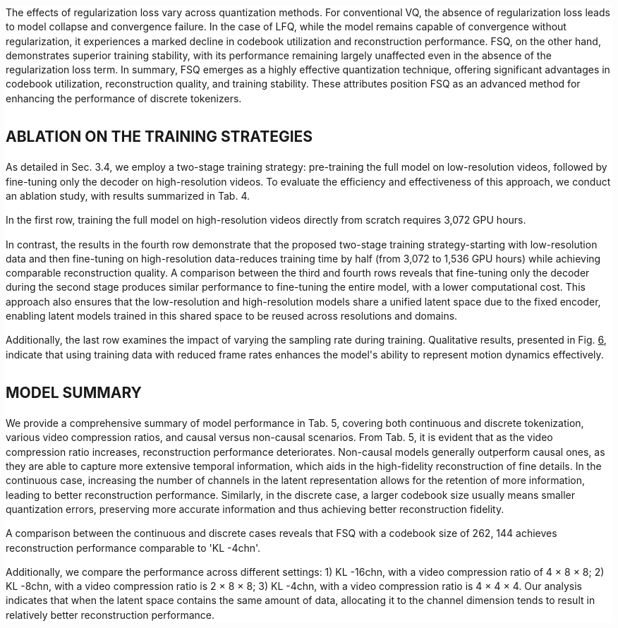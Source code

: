 The effects of regularization loss vary across quantization methods. For conventional VQ, the absence of regularization loss leads to model collapse and convergence failure. In the case of LFQ, while the model remains capable of convergence without regularization, it experiences a marked decline in codebook utilization and reconstruction performance. FSQ, on the other hand, demonstrates superior training stability, with its performance remaining largely unaffected even in the absence of the regularization loss term.  In summary, FSQ emerges as a highly effective quantization technique, offering significant advantages in codebook utilization, reconstruction quality, and training stability. These attributes position FSQ as an advanced method for enhancing the performance of discrete tokenizers.


## ABLATION ON THE TRAINING STRATEGIES

As detailed in Sec. 3.4, we employ a two-stage training strategy: pre-training the full model on low-resolution videos, followed by fine-tuning only the decoder on high-resolution videos. To evaluate the efficiency and effectiveness of this approach, we conduct an ablation study, with results summarized in Tab. 4.

In the first row, training the full model on high-resolution videos directly from scratch requires 3,072 GPU hours.

In contrast, the results in the fourth row demonstrate that the proposed two-stage training strategy-starting with low-resolution data and then fine-tuning on high-resolution data-reduces training time by half (from 3,072 to 1,536 GPU hours) while achieving comparable reconstruction quality. A comparison between the third and fourth rows reveals that fine-tuning only the decoder during the second stage produces similar performance to fine-tuning the entire model, with a lower computational cost. This approach also ensures that the low-resolution and high-resolution models share a unified latent space due to the fixed encoder, enabling latent models trained in this shared space to be reused across resolutions and domains.

Additionally, the last row examines the impact of varying the sampling rate during training. Qualitative results, presented in Fig. [6](#fig_5), indicate that using training data with reduced frame rates enhances the model's ability to represent motion dynamics effectively.


## MODEL SUMMARY

We provide a comprehensive summary of model performance in Tab. 5, covering both continuous and discrete tokenization, various video compression ratios, and causal versus non-causal scenarios. From Tab. 5, it is evident that as the video compression ratio increases, reconstruction performance deteriorates. Non-causal models generally outperform causal ones, as they are able to capture more extensive temporal information, which aids in the high-fidelity reconstruction of fine details. In the continuous case, increasing the number of channels in the latent representation allows for the retention of more information, leading to better reconstruction performance. Similarly, in the discrete case, a larger codebook size usually means smaller quantization errors, preserving more accurate information and thus achieving better reconstruction fidelity.

A comparison between the continuous and discrete cases reveals that FSQ with a codebook size of 262, 144 achieves reconstruction performance comparable to 'KL -4chn'.

Additionally, we compare the performance across different settings: 1) KL -16chn, with a video compression ratio of 4 × 8 × 8; 2) KL -8chn, with a video compression ratio is 2 × 8 × 8; 3) KL -4chn, with a video compression ratio is 4 × 4 × 4. Our analysis indicates that when the latent space contains the same amount of data, allocating it to the channel dimension tends to result in relatively better reconstruction performance.
